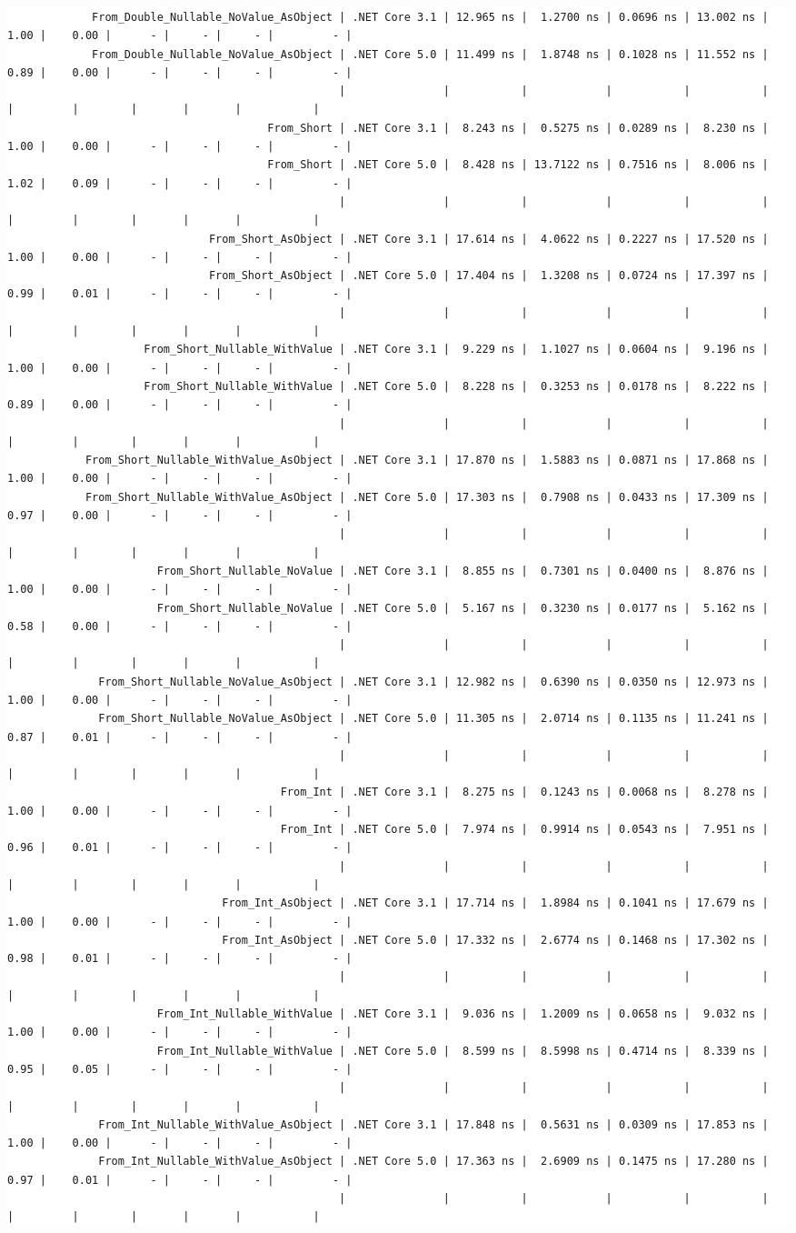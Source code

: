                  From_Double_Nullable_NoValue_AsObject | .NET Core 3.1 | 12.965 ns |  1.2700 ns | 0.0696 ns | 13.002 ns |  1.00 |    0.00 |      - |     - |     - |         - |
                 From_Double_Nullable_NoValue_AsObject | .NET Core 5.0 | 11.499 ns |  1.8748 ns | 0.1028 ns | 11.552 ns |  0.89 |    0.00 |      - |     - |     - |         - |
                                                       |               |           |            |           |           |       |         |        |       |       |           |
                                            From_Short | .NET Core 3.1 |  8.243 ns |  0.5275 ns | 0.0289 ns |  8.230 ns |  1.00 |    0.00 |      - |     - |     - |         - |
                                            From_Short | .NET Core 5.0 |  8.428 ns | 13.7122 ns | 0.7516 ns |  8.006 ns |  1.02 |    0.09 |      - |     - |     - |         - |
                                                       |               |           |            |           |           |       |         |        |       |       |           |
                                   From_Short_AsObject | .NET Core 3.1 | 17.614 ns |  4.0622 ns | 0.2227 ns | 17.520 ns |  1.00 |    0.00 |      - |     - |     - |         - |
                                   From_Short_AsObject | .NET Core 5.0 | 17.404 ns |  1.3208 ns | 0.0724 ns | 17.397 ns |  0.99 |    0.01 |      - |     - |     - |         - |
                                                       |               |           |            |           |           |       |         |        |       |       |           |
                         From_Short_Nullable_WithValue | .NET Core 3.1 |  9.229 ns |  1.1027 ns | 0.0604 ns |  9.196 ns |  1.00 |    0.00 |      - |     - |     - |         - |
                         From_Short_Nullable_WithValue | .NET Core 5.0 |  8.228 ns |  0.3253 ns | 0.0178 ns |  8.222 ns |  0.89 |    0.00 |      - |     - |     - |         - |
                                                       |               |           |            |           |           |       |         |        |       |       |           |
                From_Short_Nullable_WithValue_AsObject | .NET Core 3.1 | 17.870 ns |  1.5883 ns | 0.0871 ns | 17.868 ns |  1.00 |    0.00 |      - |     - |     - |         - |
                From_Short_Nullable_WithValue_AsObject | .NET Core 5.0 | 17.303 ns |  0.7908 ns | 0.0433 ns | 17.309 ns |  0.97 |    0.00 |      - |     - |     - |         - |
                                                       |               |           |            |           |           |       |         |        |       |       |           |
                           From_Short_Nullable_NoValue | .NET Core 3.1 |  8.855 ns |  0.7301 ns | 0.0400 ns |  8.876 ns |  1.00 |    0.00 |      - |     - |     - |         - |
                           From_Short_Nullable_NoValue | .NET Core 5.0 |  5.167 ns |  0.3230 ns | 0.0177 ns |  5.162 ns |  0.58 |    0.00 |      - |     - |     - |         - |
                                                       |               |           |            |           |           |       |         |        |       |       |           |
                  From_Short_Nullable_NoValue_AsObject | .NET Core 3.1 | 12.982 ns |  0.6390 ns | 0.0350 ns | 12.973 ns |  1.00 |    0.00 |      - |     - |     - |         - |
                  From_Short_Nullable_NoValue_AsObject | .NET Core 5.0 | 11.305 ns |  2.0714 ns | 0.1135 ns | 11.241 ns |  0.87 |    0.01 |      - |     - |     - |         - |
                                                       |               |           |            |           |           |       |         |        |       |       |           |
                                              From_Int | .NET Core 3.1 |  8.275 ns |  0.1243 ns | 0.0068 ns |  8.278 ns |  1.00 |    0.00 |      - |     - |     - |         - |
                                              From_Int | .NET Core 5.0 |  7.974 ns |  0.9914 ns | 0.0543 ns |  7.951 ns |  0.96 |    0.01 |      - |     - |     - |         - |
                                                       |               |           |            |           |           |       |         |        |       |       |           |
                                     From_Int_AsObject | .NET Core 3.1 | 17.714 ns |  1.8984 ns | 0.1041 ns | 17.679 ns |  1.00 |    0.00 |      - |     - |     - |         - |
                                     From_Int_AsObject | .NET Core 5.0 | 17.332 ns |  2.6774 ns | 0.1468 ns | 17.302 ns |  0.98 |    0.01 |      - |     - |     - |         - |
                                                       |               |           |            |           |           |       |         |        |       |       |           |
                           From_Int_Nullable_WithValue | .NET Core 3.1 |  9.036 ns |  1.2009 ns | 0.0658 ns |  9.032 ns |  1.00 |    0.00 |      - |     - |     - |         - |
                           From_Int_Nullable_WithValue | .NET Core 5.0 |  8.599 ns |  8.5998 ns | 0.4714 ns |  8.339 ns |  0.95 |    0.05 |      - |     - |     - |         - |
                                                       |               |           |            |           |           |       |         |        |       |       |           |
                  From_Int_Nullable_WithValue_AsObject | .NET Core 3.1 | 17.848 ns |  0.5631 ns | 0.0309 ns | 17.853 ns |  1.00 |    0.00 |      - |     - |     - |         - |
                  From_Int_Nullable_WithValue_AsObject | .NET Core 5.0 | 17.363 ns |  2.6909 ns | 0.1475 ns | 17.280 ns |  0.97 |    0.01 |      - |     - |     - |         - |
                                                       |               |           |            |           |           |       |         |        |       |       |           |